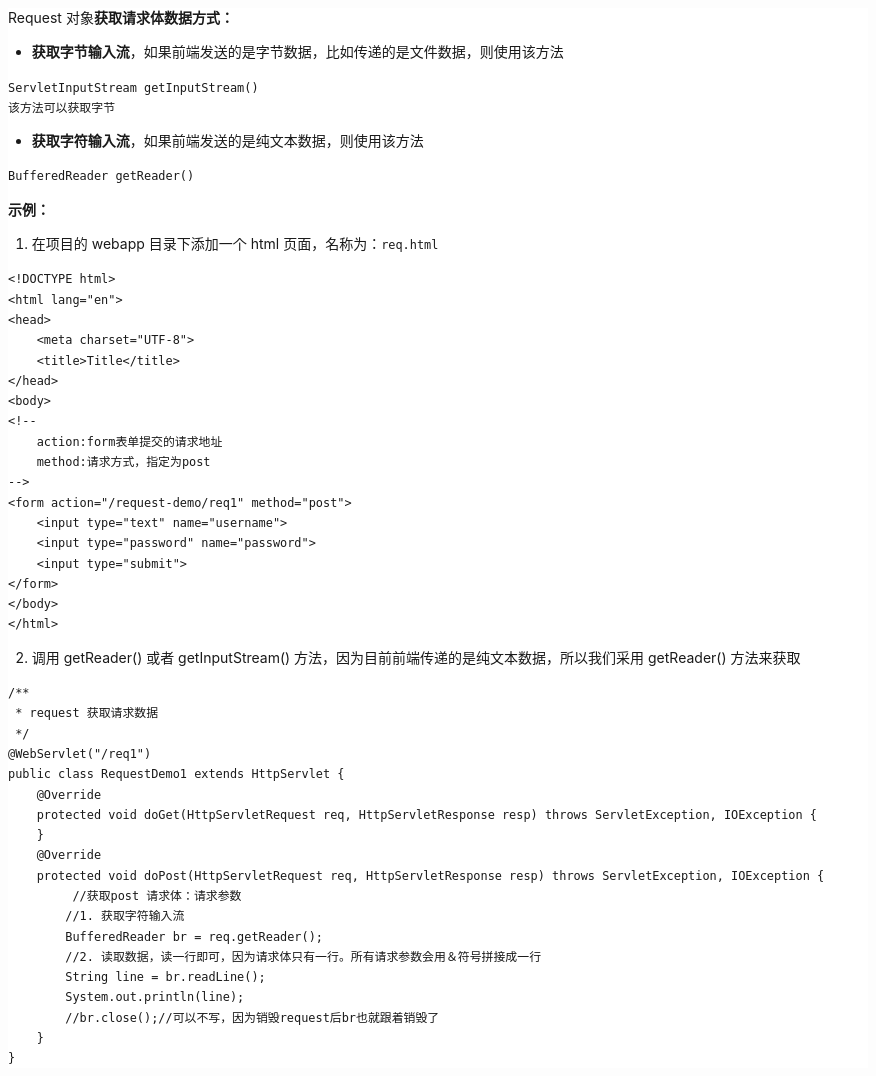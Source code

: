 Request 对象**获取请求体数据方式：**

*   **获取字节输入流**，如果前端发送的是字节数据，比如传递的是文件数据，则使用该方法
    

```
ServletInputStream getInputStream()
该方法可以获取字节
```

*   **获取字符输入流**，如果前端发送的是纯文本数据，则使用该方法
    

```
BufferedReader getReader()

```

**示例：** 

1. 在项目的 webapp 目录下添加一个 html 页面，名称为：`req.html`

```
<!DOCTYPE html>
<html lang="en">
<head>
    <meta charset="UTF-8">
    <title>Title</title>
</head>
<body>
<!-- 
    action:form表单提交的请求地址
    method:请求方式，指定为post
-->
<form action="/request-demo/req1" method="post">
    <input type="text" name="username">
    <input type="password" name="password">
    <input type="submit">
</form>
</body>
</html>
```

2. 调用 getReader() 或者 getInputStream() 方法，因为目前前端传递的是纯文本数据，所以我们采用 getReader() 方法来获取

```
/**
 * request 获取请求数据
 */
@WebServlet("/req1")
public class RequestDemo1 extends HttpServlet {
    @Override
    protected void doGet(HttpServletRequest req, HttpServletResponse resp) throws ServletException, IOException {
    }
    @Override
    protected void doPost(HttpServletRequest req, HttpServletResponse resp) throws ServletException, IOException {
         //获取post 请求体：请求参数
        //1. 获取字符输入流
        BufferedReader br = req.getReader();
        //2. 读取数据，读一行即可，因为请求体只有一行。所有请求参数会用＆符号拼接成一行
        String line = br.readLine();    
        System.out.println(line);
        //br.close();//可以不写，因为销毁request后br也就跟着销毁了
    }
}
```
